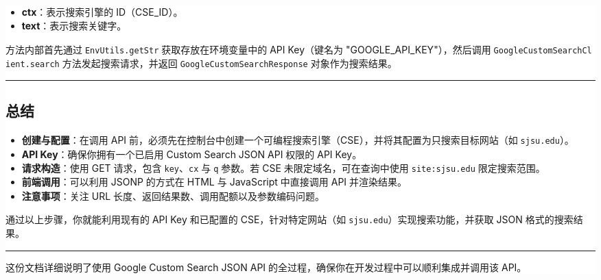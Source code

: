 - **ctx**：表示搜索引擎的 ID（CSE_ID）。
- **text**：表示搜索关键字。

方法内部首先通过 `EnvUtils.getStr` 获取存放在环境变量中的 API Key（键名为 "GOOGLE_API_KEY"），然后调用 `GoogleCustomSearchClient.search` 方法发起搜索请求，并返回 `GoogleCustomSearchResponse` 对象作为搜索结果。

---

## 总结

- **创建与配置**：在调用 API 前，必须先在控制台中创建一个可编程搜索引擎（CSE），并将其配置为只搜索目标网站（如 `sjsu.edu`）。
- **API Key**：确保你拥有一个已启用 Custom Search JSON API 权限的 API Key。
- **请求构造**：使用 GET 请求，包含 `key`、`cx` 与 `q` 参数。若 CSE 未限定域名，可在查询中使用 `site:sjsu.edu` 限定搜索范围。
- **前端调用**：可以利用 JSONP 的方式在 HTML 与 JavaScript 中直接调用 API 并渲染结果。
- **注意事项**：关注 URL 长度、返回结果数、调用配额以及参数编码问题。

通过以上步骤，你就能利用现有的 API Key 和已配置的 CSE，针对特定网站（如 `sjsu.edu`）实现搜索功能，并获取 JSON 格式的搜索结果。

---

这份文档详细说明了使用 Google Custom Search JSON API 的全过程，确保你在开发过程中可以顺利集成并调用该 API。
